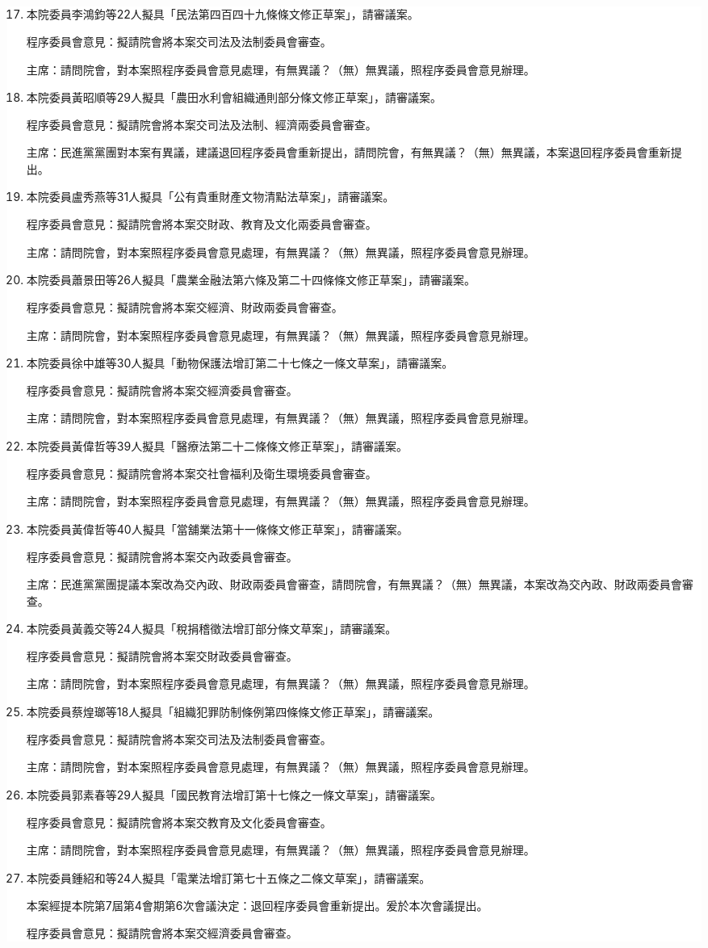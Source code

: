 17. 本院委員李鴻鈞等22人擬具「民法第四百四十九條條文修正草案」，請審議案。

    程序委員會意見：擬請院會將本案交司法及法制委員會審查。

    主席：請問院會，對本案照程序委員會意見處理，有無異議？（無）無異議，照程序委員會意見辦理。

18. 本院委員黃昭順等29人擬具「農田水利會組織通則部分條文修正草案」，請審議案。

    程序委員會意見：擬請院會將本案交司法及法制、經濟兩委員會審查。

    主席：民進黨黨團對本案有異議，建議退回程序委員會重新提出，請問院會，有無異議？（無）無異議，本案退回程序委員會重新提出。

19. 本院委員盧秀燕等31人擬具「公有貴重財產文物清點法草案」，請審議案。

    程序委員會意見：擬請院會將本案交財政、教育及文化兩委員會審查。

    主席：請問院會，對本案照程序委員會意見處理，有無異議？（無）無異議，照程序委員會意見辦理。

20. 本院委員蕭景田等26人擬具「農業金融法第六條及第二十四條條文修正草案」，請審議案。

    程序委員會意見：擬請院會將本案交經濟、財政兩委員會審查。

    主席：請問院會，對本案照程序委員會意見處理，有無異議？（無）無異議，照程序委員會意見辦理。

21. 本院委員徐中雄等30人擬具「動物保護法增訂第二十七條之一條文草案」，請審議案。

    程序委員會意見：擬請院會將本案交經濟委員會審查。

    主席：請問院會，對本案照程序委員會意見處理，有無異議？（無）無異議，照程序委員會意見辦理。

22. 本院委員黃偉哲等39人擬具「醫療法第二十二條條文修正草案」，請審議案。

    程序委員會意見：擬請院會將本案交社會福利及衛生環境委員會審查。

    主席：請問院會，對本案照程序委員會意見處理，有無異議？（無）無異議，照程序委員會意見辦理。

23. 本院委員黃偉哲等40人擬具「當舖業法第十一條條文修正草案」，請審議案。

    程序委員會意見：擬請院會將本案交內政委員會審查。

    主席：民進黨黨團提議本案改為交內政、財政兩委員會審查，請問院會，有無異議？（無）無異議，本案改為交內政、財政兩委員會審查。

24. 本院委員黃義交等24人擬具「稅捐稽徵法增訂部分條文草案」，請審議案。

    程序委員會意見：擬請院會將本案交財政委員會審查。

    主席：請問院會，對本案照程序委員會意見處理，有無異議？（無）無異議，照程序委員會意見辦理。

25. 本院委員蔡煌瑯等18人擬具「組織犯罪防制條例第四條條文修正草案」，請審議案。

    程序委員會意見：擬請院會將本案交司法及法制委員會審查。

    主席：請問院會，對本案照程序委員會意見處理，有無異議？（無）無異議，照程序委員會意見辦理。

26. 本院委員郭素春等29人擬具「國民教育法增訂第十七條之一條文草案」，請審議案。

    程序委員會意見：擬請院會將本案交教育及文化委員會審查。

    主席：請問院會，對本案照程序委員會意見處理，有無異議？（無）無異議，照程序委員會意見辦理。

27. 本院委員鍾紹和等24人擬具「電業法增訂第七十五條之二條文草案」，請審議案。

    本案經提本院第7屆第4會期第6次會議決定：退回程序委員會重新提出。爰於本次會議提出。

    程序委員會意見：擬請院會將本案交經濟委員會審查。
